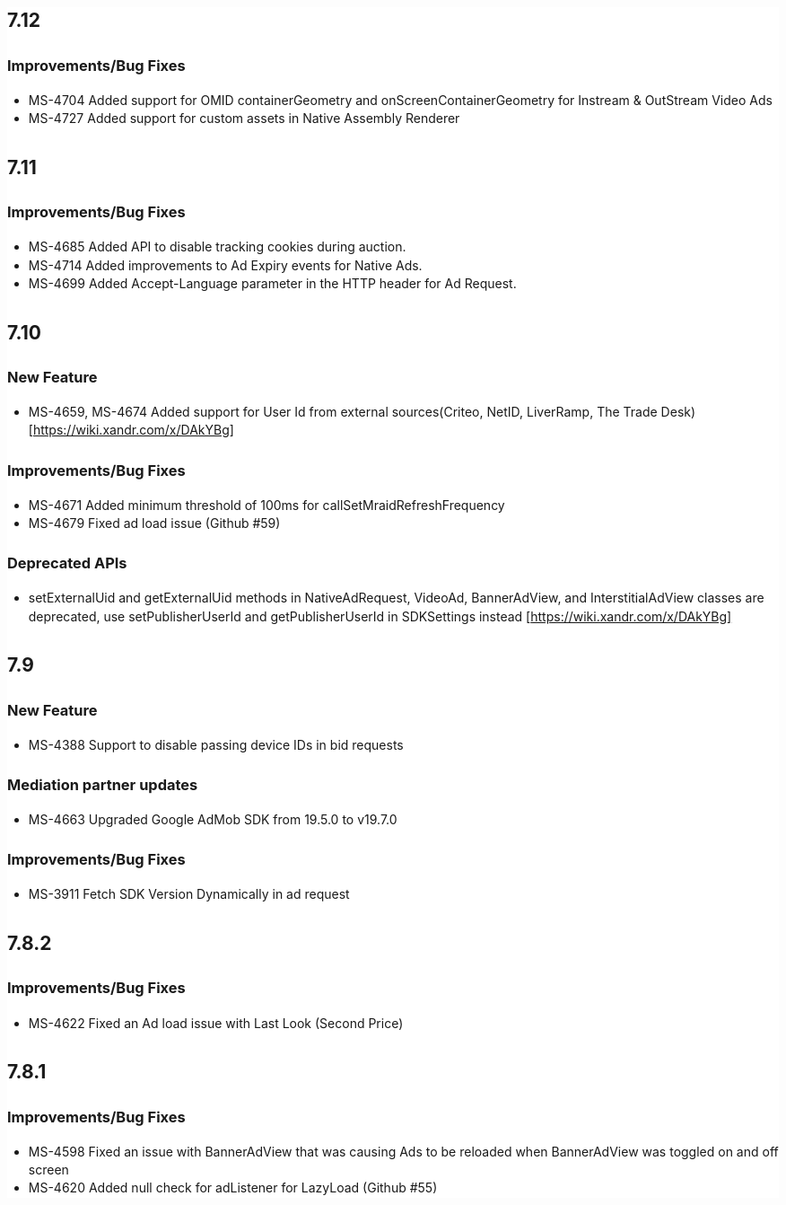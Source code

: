 ## 7.12
### Improvements/Bug Fixes
+ MS-4704 Added support for OMID containerGeometry and onScreenContainerGeometry for Instream & OutStream Video Ads
+ MS-4727 Added support for custom assets in Native Assembly Renderer

## 7.11
### Improvements/Bug Fixes
+ MS-4685 Added  API to disable tracking cookies during auction.
+ MS-4714 Added improvements to Ad Expiry events for Native Ads.
+ MS-4699 Added Accept-Language parameter in the HTTP header for Ad Request.

## 7.10
### New Feature
+ MS-4659, MS-4674 Added support for User Id from external sources(Criteo, NetID, LiverRamp, The Trade Desk) [https://wiki.xandr.com/x/DAkYBg]
### Improvements/Bug Fixes
+ MS-4671 Added minimum threshold of 100ms for callSetMraidRefreshFrequency
+ MS-4679 Fixed ad load issue (Github #59)
### Deprecated APIs
+ setExternalUid and getExternalUid methods in NativeAdRequest, VideoAd, BannerAdView, and InterstitialAdView classes are deprecated, use setPublisherUserId and getPublisherUserId in SDKSettings instead [https://wiki.xandr.com/x/DAkYBg]

## 7.9
### New Feature
+ MS-4388 Support to disable passing device IDs in bid requests
### Mediation partner updates
+ MS-4663 Upgraded Google AdMob SDK from 19.5.0 to v19.7.0
### Improvements/Bug Fixes
+ MS-3911 Fetch SDK Version Dynamically in ad request

## 7.8.2
### Improvements/Bug Fixes
+ MS-4622 Fixed an Ad load issue with Last Look (Second Price)

## 7.8.1
### Improvements/Bug Fixes
+ MS-4598 Fixed an issue with BannerAdView that was causing Ads to be reloaded when BannerAdView was toggled on and off screen
+ MS-4620 Added null check for adListener for LazyLoad (Github #55)

